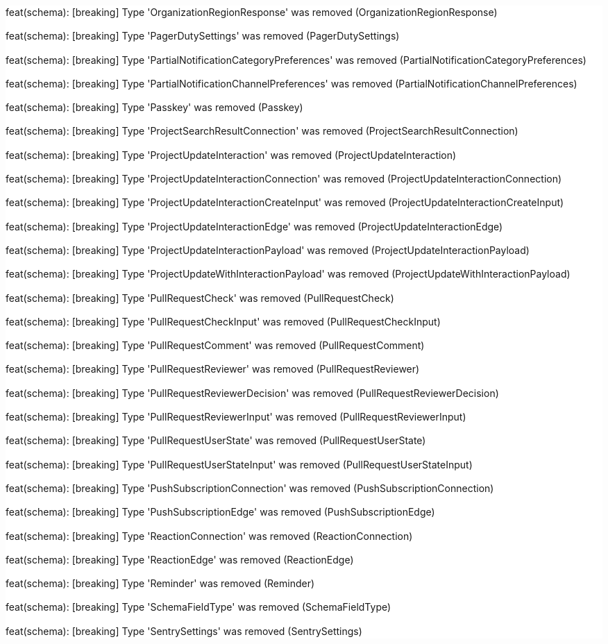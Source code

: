 feat(schema): [breaking] Type 'OrganizationRegionResponse' was removed (OrganizationRegionResponse)

feat(schema): [breaking] Type 'PagerDutySettings' was removed (PagerDutySettings)

feat(schema): [breaking] Type 'PartialNotificationCategoryPreferences' was removed (PartialNotificationCategoryPreferences)

feat(schema): [breaking] Type 'PartialNotificationChannelPreferences' was removed (PartialNotificationChannelPreferences)

feat(schema): [breaking] Type 'Passkey' was removed (Passkey)

feat(schema): [breaking] Type 'ProjectSearchResultConnection' was removed (ProjectSearchResultConnection)

feat(schema): [breaking] Type 'ProjectUpdateInteraction' was removed (ProjectUpdateInteraction)

feat(schema): [breaking] Type 'ProjectUpdateInteractionConnection' was removed (ProjectUpdateInteractionConnection)

feat(schema): [breaking] Type 'ProjectUpdateInteractionCreateInput' was removed (ProjectUpdateInteractionCreateInput)

feat(schema): [breaking] Type 'ProjectUpdateInteractionEdge' was removed (ProjectUpdateInteractionEdge)

feat(schema): [breaking] Type 'ProjectUpdateInteractionPayload' was removed (ProjectUpdateInteractionPayload)

feat(schema): [breaking] Type 'ProjectUpdateWithInteractionPayload' was removed (ProjectUpdateWithInteractionPayload)

feat(schema): [breaking] Type 'PullRequestCheck' was removed (PullRequestCheck)

feat(schema): [breaking] Type 'PullRequestCheckInput' was removed (PullRequestCheckInput)

feat(schema): [breaking] Type 'PullRequestComment' was removed (PullRequestComment)

feat(schema): [breaking] Type 'PullRequestReviewer' was removed (PullRequestReviewer)

feat(schema): [breaking] Type 'PullRequestReviewerDecision' was removed (PullRequestReviewerDecision)

feat(schema): [breaking] Type 'PullRequestReviewerInput' was removed (PullRequestReviewerInput)

feat(schema): [breaking] Type 'PullRequestUserState' was removed (PullRequestUserState)

feat(schema): [breaking] Type 'PullRequestUserStateInput' was removed (PullRequestUserStateInput)

feat(schema): [breaking] Type 'PushSubscriptionConnection' was removed (PushSubscriptionConnection)

feat(schema): [breaking] Type 'PushSubscriptionEdge' was removed (PushSubscriptionEdge)

feat(schema): [breaking] Type 'ReactionConnection' was removed (ReactionConnection)

feat(schema): [breaking] Type 'ReactionEdge' was removed (ReactionEdge)

feat(schema): [breaking] Type 'Reminder' was removed (Reminder)

feat(schema): [breaking] Type 'SchemaFieldType' was removed (SchemaFieldType)

feat(schema): [breaking] Type 'SentrySettings' was removed (SentrySettings)

